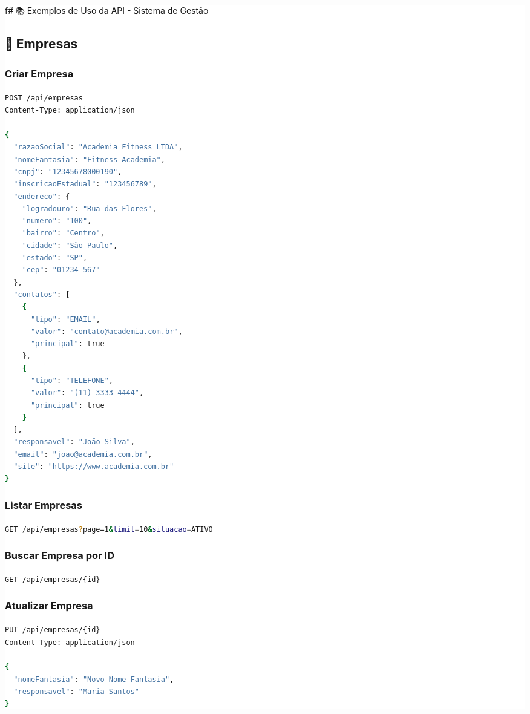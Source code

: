 f# 📚 Exemplos de Uso da API - Sistema de Gestão

## 🏢 Empresas

### Criar Empresa
```bash
POST /api/empresas
Content-Type: application/json

{
  "razaoSocial": "Academia Fitness LTDA",
  "nomeFantasia": "Fitness Academia",
  "cnpj": "12345678000190",
  "inscricaoEstadual": "123456789",
  "endereco": {
    "logradouro": "Rua das Flores",
    "numero": "100",
    "bairro": "Centro",
    "cidade": "São Paulo",
    "estado": "SP",
    "cep": "01234-567"
  },
  "contatos": [
    {
      "tipo": "EMAIL",
      "valor": "contato@academia.com.br",
      "principal": true
    },
    {
      "tipo": "TELEFONE",
      "valor": "(11) 3333-4444",
      "principal": true
    }
  ],
  "responsavel": "João Silva",
  "email": "joao@academia.com.br",
  "site": "https://www.academia.com.br"
}
```

### Listar Empresas
```bash
GET /api/empresas?page=1&limit=10&situacao=ATIVO
```

### Buscar Empresa por ID
```bash
GET /api/empresas/{id}
```

### Atualizar Empresa
```bash
PUT /api/empresas/{id}
Content-Type: application/json

{
  "nomeFantasia": "Novo Nome Fantasia",
  "responsavel": "Maria Santos"
}
```
